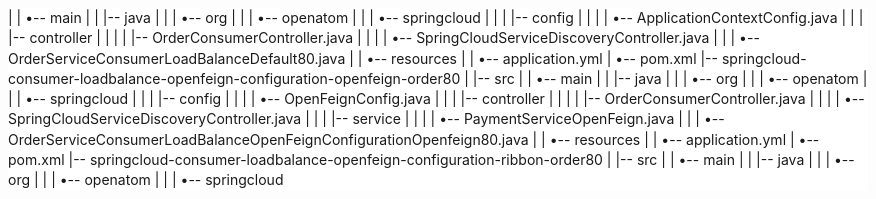 |   |   •-- main
|   |       |-- java
|   |       |   •-- org
|   |       |       •-- openatom
|   |       |           •-- springcloud
|   |       |               |-- config
|   |       |               |   •-- ApplicationContextConfig.java
|   |       |               |-- controller
|   |       |               |   |-- OrderConsumerController.java
|   |       |               |   •-- SpringCloudServiceDiscoveryController.java
|   |       |               •-- OrderServiceConsumerLoadBalanceDefault80.java
|   |       •-- resources
|   |           •-- application.yml
|   •-- pom.xml
|-- springcloud-consumer-loadbalance-openfeign-configuration-openfeign-order80
|   |-- src
|   |   •-- main
|   |       |-- java
|   |       |   •-- org
|   |       |       •-- openatom
|   |       |           •-- springcloud
|   |       |               |-- config
|   |       |               |   •-- OpenFeignConfig.java
|   |       |               |-- controller
|   |       |               |   |-- OrderConsumerController.java
|   |       |               |   •-- SpringCloudServiceDiscoveryController.java
|   |       |               |-- service
|   |       |               |   •-- PaymentServiceOpenFeign.java
|   |       |               •-- OrderServiceConsumerLoadBalanceOpenFeignConfigurationOpenfeign80.java
|   |       •-- resources
|   |           •-- application.yml
|   •-- pom.xml
|-- springcloud-consumer-loadbalance-openfeign-configuration-ribbon-order80
|   |-- src
|   |   •-- main
|   |       |-- java
|   |       |   •-- org
|   |       |       •-- openatom
|   |       |           •-- springcloud
